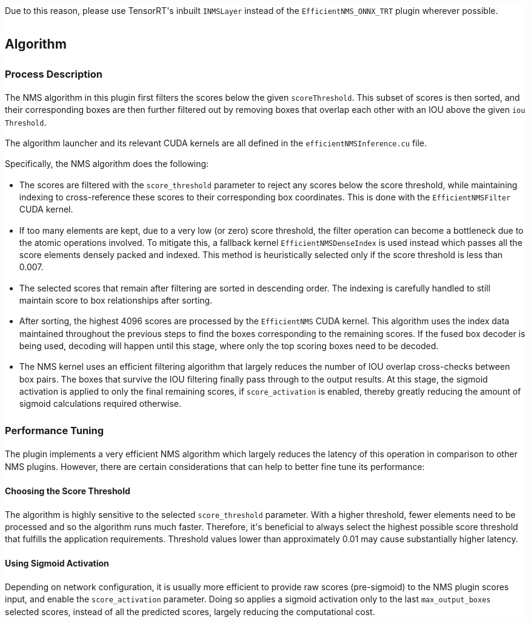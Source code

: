 Due to this reason, please use TensorRT's inbuilt `INMSLayer` instead of the `EfficientNMS_ONNX_TRT` plugin wherever possible.

## Algorithm

### Process Description

The NMS algorithm in this plugin first filters the scores below the given `scoreThreshold`. This subset of scores is then sorted, and their corresponding boxes are then further filtered out by removing boxes that overlap each other with an IOU above the given `iouThreshold`.

The algorithm launcher and its relevant CUDA kernels are all defined in the `efficientNMSInference.cu` file.

Specifically, the NMS algorithm does the following:

- The scores are filtered with the `score_threshold` parameter to reject any scores below the score threshold, while maintaining indexing to cross-reference these scores to their corresponding box coordinates. This is done with the `EfficientNMSFilter` CUDA kernel.

- If too many elements are kept, due to a very low (or zero) score threshold, the filter operation can become a bottleneck due to the atomic operations involved. To mitigate this, a fallback kernel `EfficientNMSDenseIndex` is used instead which passes all the score elements densely packed and indexed. This method is heuristically selected only if the score threshold is less than 0.007.

- The selected scores that remain after filtering are sorted in descending order. The indexing is carefully handled to still maintain score to box relationships after sorting.

- After sorting, the highest 4096 scores are processed by the `EfficientNMS` CUDA kernel. This algorithm uses the index data maintained throughout the previous steps to find the boxes corresponding to the remaining scores. If the fused box decoder is being used, decoding will happen until this stage, where only the top scoring boxes need to be decoded.

- The NMS kernel uses an efficient filtering algorithm that largely reduces the number of IOU overlap cross-checks between box pairs. The boxes that survive the IOU filtering finally pass through to the output results. At this stage, the sigmoid activation is applied to only the final remaining scores, if `score_activation` is enabled, thereby greatly reducing the amount of sigmoid calculations required otherwise.

### Performance Tuning

The plugin implements a very efficient NMS algorithm which largely reduces the latency of this operation in comparison to other NMS plugins. However, there are certain considerations that can help to better fine tune its performance:

#### Choosing the Score Threshold

The algorithm is highly sensitive to the selected `score_threshold` parameter. With a higher threshold, fewer elements need to be processed and so the algorithm runs much faster. Therefore, it's beneficial to always select the highest possible score threshold that fulfills the application requirements. Threshold values lower than approximately 0.01 may cause substantially higher latency.

#### Using Sigmoid Activation

Depending on network configuration, it is usually more efficient to provide raw scores (pre-sigmoid) to the NMS plugin scores input, and enable the `score_activation` parameter. Doing so applies a sigmoid activation only to the last `max_output_boxes` selected scores, instead of all the predicted scores, largely reducing the computational cost.
